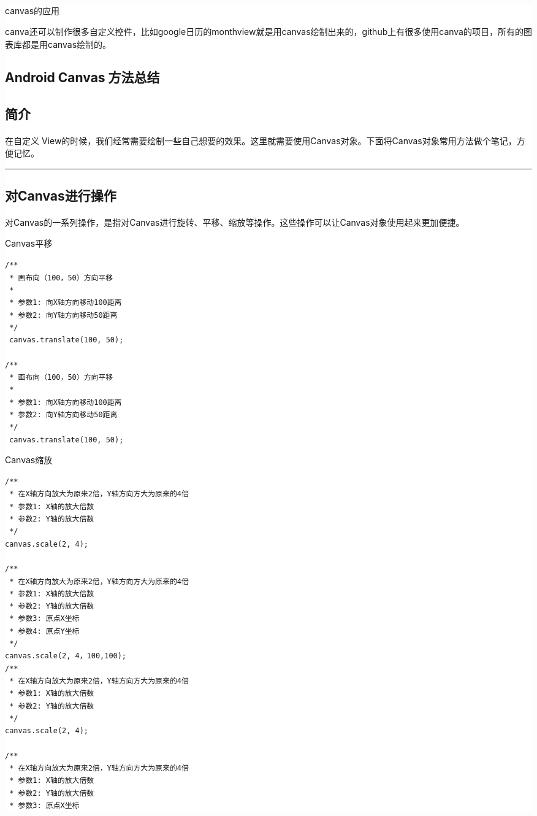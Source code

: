 canvas的应用

canva还可以制作很多自定义控件，比如google日历的monthview就是用canvas绘制出来的，github上有很多使用canva的项目，所有的图表库都是用canvas绘制的。

## Android Canvas 方法总结

## 简介

在自定义 View的时候，我们经常需要绘制一些自己想要的效果。这里就需要使用Canvas对象。下面将Canvas对象常用方法做个笔记，方便记忆。

------

## 对Canvas进行操作

对Canvas的一系列操作，是指对Canvas进行旋转、平移、缩放等操作。这些操作可以让Canvas对象使用起来更加便捷。

Canvas平移

```plain
/** 
 * 画布向（100，50）方向平移 
 *  
 * 参数1: 向X轴方向移动100距离 
 * 参数2: 向Y轴方向移动50距离   
 */
 canvas.translate(100, 50);

/** 
 * 画布向（100，50）方向平移 
 *  
 * 参数1: 向X轴方向移动100距离 
 * 参数2: 向Y轴方向移动50距离   
 */
 canvas.translate(100, 50);
```

Canvas缩放

```plain
/** 
 * 在X轴方向放大为原来2倍，Y轴方向方大为原来的4倍 
 * 参数1: X轴的放大倍数 
 * 参数2: Y轴的放大倍数 
 */
canvas.scale(2, 4);

/** 
 * 在X轴方向放大为原来2倍，Y轴方向方大为原来的4倍 
 * 参数1: X轴的放大倍数 
 * 参数2: Y轴的放大倍数 
 * 参数3: 原点X坐标
 * 参数4: 原点Y坐标
 */
canvas.scale(2, 4，100,100);
/** 
 * 在X轴方向放大为原来2倍，Y轴方向方大为原来的4倍 
 * 参数1: X轴的放大倍数 
 * 参数2: Y轴的放大倍数 
 */
canvas.scale(2, 4);

/** 
 * 在X轴方向放大为原来2倍，Y轴方向方大为原来的4倍 
 * 参数1: X轴的放大倍数 
 * 参数2: Y轴的放大倍数 
 * 参数3: 原点X坐标
```